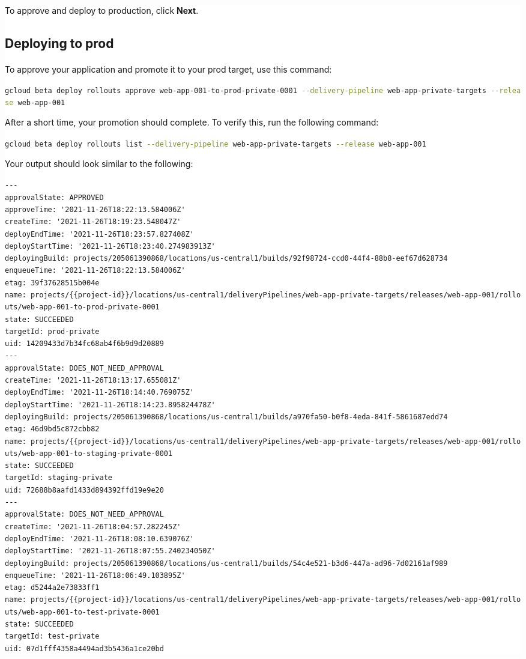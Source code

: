 To approve and deploy to production, click **Next**.

## Deploying to prod

To approve your application and promote it to your prod target, use this command:

```bash
gcloud beta deploy rollouts approve web-app-001-to-prod-private-0001 --delivery-pipeline web-app-private-targets --release web-app-001
```

After a short time, your promotion should complete. To verify this, run the following command:

```bash
gcloud beta deploy rollouts list --delivery-pipeline web-app-private-targets --release web-app-001
```

Your output should look similar to the following:

```terminal
---
approvalState: APPROVED
approveTime: '2021-11-26T18:22:13.584006Z'
createTime: '2021-11-26T18:19:23.548047Z'
deployEndTime: '2021-11-26T18:23:57.827408Z'
deployStartTime: '2021-11-26T18:23:40.274983913Z'
deployingBuild: projects/205061390868/locations/us-central1/builds/92f98724-ccd0-44f4-88b8-eef67d628734
enqueueTime: '2021-11-26T18:22:13.584006Z'
etag: 39f37628515b004e
name: projects/{{project-id}}/locations/us-central1/deliveryPipelines/web-app-private-targets/releases/web-app-001/rollouts/web-app-001-to-prod-private-0001
state: SUCCEEDED
targetId: prod-private
uid: 14209433d7b34fc68ab4f6b9d9d20889
---
approvalState: DOES_NOT_NEED_APPROVAL
createTime: '2021-11-26T18:13:17.655081Z'
deployEndTime: '2021-11-26T18:14:40.769075Z'
deployStartTime: '2021-11-26T18:14:23.895824478Z'
deployingBuild: projects/205061390868/locations/us-central1/builds/a970fa50-b0f8-4eda-841f-5861687edd74
etag: 46d9bd5c872cbb82
name: projects/{{project-id}}/locations/us-central1/deliveryPipelines/web-app-private-targets/releases/web-app-001/rollouts/web-app-001-to-staging-private-0001
state: SUCCEEDED
targetId: staging-private
uid: 72688b8aafd1433d894392ffd19e9e20
---
approvalState: DOES_NOT_NEED_APPROVAL
createTime: '2021-11-26T18:04:57.282245Z'
deployEndTime: '2021-11-26T18:08:10.639076Z'
deployStartTime: '2021-11-26T18:07:55.240234050Z'
deployingBuild: projects/205061390868/locations/us-central1/builds/54c4e521-b3d6-447a-ad96-7d02161af989
enqueueTime: '2021-11-26T18:06:49.103895Z'
etag: d5244a2e73833ff1
name: projects/{{project-id}}/locations/us-central1/deliveryPipelines/web-app-private-targets/releases/web-app-001/rollouts/web-app-001-to-test-private-0001
state: SUCCEEDED
targetId: test-private
uid: 07d1fff4358a4494ad3b5436a1ce20bd
```
